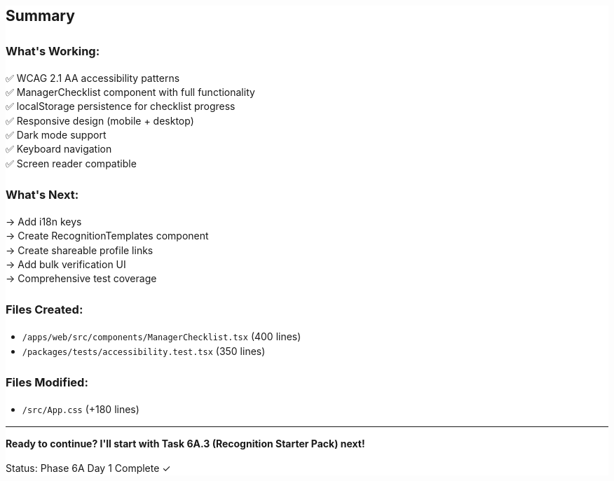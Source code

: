 
## Summary

### What's Working:
✅ WCAG 2.1 AA accessibility patterns  
✅ ManagerChecklist component with full functionality  
✅ localStorage persistence for checklist progress  
✅ Responsive design (mobile + desktop)  
✅ Dark mode support  
✅ Keyboard navigation  
✅ Screen reader compatible  

### What's Next:
→ Add i18n keys  
→ Create RecognitionTemplates component  
→ Create shareable profile links  
→ Add bulk verification UI  
→ Comprehensive test coverage  

### Files Created:
- `/apps/web/src/components/ManagerChecklist.tsx` (400 lines)
- `/packages/tests/accessibility.test.tsx` (350 lines)

### Files Modified:
- `/src/App.css` (+180 lines)

---

**Ready to continue? I'll start with Task 6A.3 (Recognition Starter Pack) next!**

Status: Phase 6A Day 1 Complete ✓
